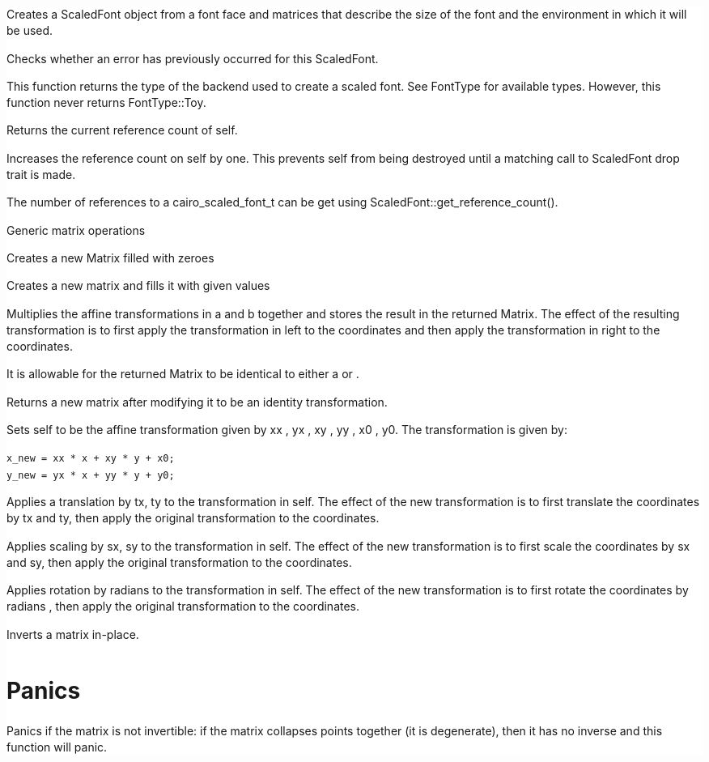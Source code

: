 Creates a ScaledFont object from a font face and matrices that describe the
size of the font and the environment in which it will be used.

Checks whether an error has previously occurred for this ScaledFont.

This function returns the type of the backend used to create a scaled font.
See FontType for available types. However, this function never returns
FontType::Toy.

Returns the current reference count of self.

Increases the reference count on self by one. This prevents self from being
destroyed until a matching call to ScaledFont drop trait is made.

The number of references to a cairo_scaled_font_t can be get using
ScaledFont::get_reference_count().


Generic matrix operations

Creates a new Matrix filled with zeroes

Creates a new matrix and fills it with given values

Multiplies the affine transformations in a and b together and stores the result in
the returned Matrix. The effect of the resulting transformation is to first apply
the transformation in left to the coordinates and then apply the transformation in
right to the coordinates.

It is allowable for the returned Matrix to be identical to either a or  .

Returns a new matrix after modifying it to be an identity transformation.

Sets self to be the affine transformation given by xx , yx , xy , yy , x0 , y0. The
transformation is given by:

```ignore
x_new = xx * x + xy * y + x0;
y_new = yx * x + yy * y + y0;
```

Applies a translation by tx, ty to the transformation in self. The effect of the new
transformation is to first translate the coordinates by tx and ty, then apply the
original transformation to the coordinates.

Applies scaling by sx, sy to the transformation in self. The effect of the new
transformation is to first scale the coordinates by sx and sy, then apply the original
transformation to the coordinates.

Applies rotation by radians to the transformation in self. The effect of the new
transformation is to first rotate the coordinates by radians , then apply the original
transformation to the coordinates.

Inverts a matrix in-place.

# Panics
Panics if the matrix is not invertible: if the matrix
collapses points together (it is degenerate), then it has no
inverse and this function will panic.

